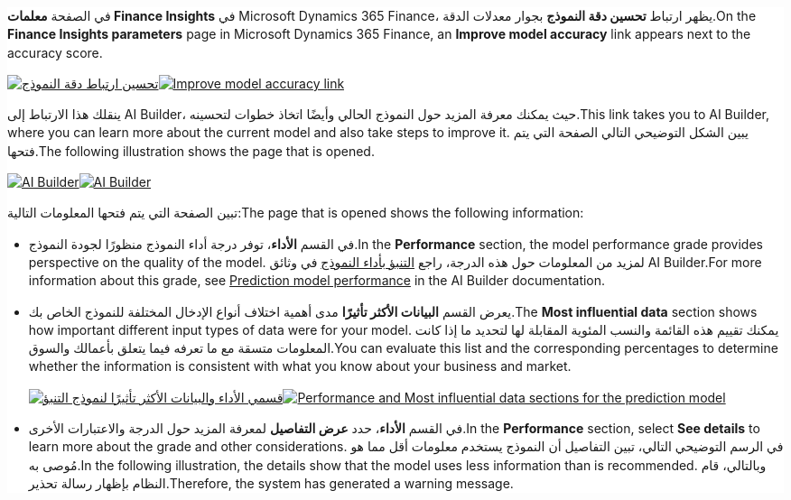 <span data-ttu-id="a9e8b-108">في الصفحة **معلمات Finance Insights** في Microsoft Dynamics 365 Finance، يظهر ارتباط **تحسين دقة النموذج** بجوار معدلات الدقة.</span><span class="sxs-lookup"><span data-stu-id="a9e8b-108">On the **Finance Insights parameters** page in Microsoft Dynamics 365 Finance, an **Improve model accuracy** link appears next to the accuracy score.</span></span>

<span data-ttu-id="a9e8b-109">[![تحسين ارتباط دقة النموذج](./media/prediction-model.png)](./media/prediction-model.png)</span><span class="sxs-lookup"><span data-stu-id="a9e8b-109">[![Improve model accuracy link](./media/prediction-model.png)](./media/prediction-model.png)</span></span>

<span data-ttu-id="a9e8b-110">ينقلك هذا الارتباط إلى AI Builder، حيث يمكنك معرفة المزيد حول النموذج الحالي وأيضًا اتخاذ خطوات لتحسينه.</span><span class="sxs-lookup"><span data-stu-id="a9e8b-110">This link takes you to AI Builder, where you can learn more about the current model and also take steps to improve it.</span></span> <span data-ttu-id="a9e8b-111">يبين الشكل التوضيحي التالي الصفحة التي يتم فتحها.</span><span class="sxs-lookup"><span data-stu-id="a9e8b-111">The following illustration shows the page that is opened.</span></span>

<span data-ttu-id="a9e8b-112">[![AI Builder](./media/what-to-predict.png)](./media/what-to-predict.png)</span><span class="sxs-lookup"><span data-stu-id="a9e8b-112">[![AI Builder](./media/what-to-predict.png)](./media/what-to-predict.png)</span></span>

<span data-ttu-id="a9e8b-113">تبين الصفحة التي يتم فتحها المعلومات التالية:</span><span class="sxs-lookup"><span data-stu-id="a9e8b-113">The page that is opened shows the following information:</span></span>

- <span data-ttu-id="a9e8b-114">في القسم **الأداء**، توفر درجة أداء النموذج منظورًا لجودة النموذج.</span><span class="sxs-lookup"><span data-stu-id="a9e8b-114">In the **Performance** section, the model performance grade provides perspective on the quality of the model.</span></span> <span data-ttu-id="a9e8b-115">لمزيد من المعلومات حول هذه الدرجة، راجع [التنبؤ بأداء النموذج](https://docs.microsoft.com/ai-builder/prediction-performance) في وثائق AI Builder.</span><span class="sxs-lookup"><span data-stu-id="a9e8b-115">For more information about this grade, see [Prediction model performance](https://docs.microsoft.com/ai-builder/prediction-performance) in the AI Builder documentation.</span></span>
- <span data-ttu-id="a9e8b-116">يعرض القسم **البيانات الأكثر تأثيرًا** مدى أهمية اختلاف أنواع الإدخال المختلفة للنموذج الخاص بك.</span><span class="sxs-lookup"><span data-stu-id="a9e8b-116">The **Most influential data** section shows how important different input types of data were for your model.</span></span> <span data-ttu-id="a9e8b-117">يمكنك تقييم هذه القائمة والنسب المئوية المقابلة لها لتحديد ما إذا كانت المعلومات متسقة مع ما تعرفه فيما يتعلق بأعمالك والسوق.</span><span class="sxs-lookup"><span data-stu-id="a9e8b-117">You can evaluate this list and the corresponding percentages to determine whether the information is consistent with what you know about your business and market.</span></span>

    <span data-ttu-id="a9e8b-118">[![قسمي الأداء والبيانات الأكثر تأثيرًا لنموذج التنبؤ](./media/models.png)](./media/models.png)</span><span class="sxs-lookup"><span data-stu-id="a9e8b-118">[![Performance and Most influential data sections for the prediction model](./media/models.png)](./media/models.png)</span></span>

- <span data-ttu-id="a9e8b-119">في القسم **الأداء**، حدد **عرض التفاصيل** لمعرفة المزيد حول الدرجة والاعتبارات الأخرى.</span><span class="sxs-lookup"><span data-stu-id="a9e8b-119">In the **Performance** section, select **See details** to learn more about the grade and other considerations.</span></span> <span data-ttu-id="a9e8b-120">في الرسم التوضيحي التالي، تبين التفاصيل أن النموذج يستخدم معلومات أقل مما هو مُوصى به.</span><span class="sxs-lookup"><span data-stu-id="a9e8b-120">In the following illustration, the details show that the model uses less information than is recommended.</span></span> <span data-ttu-id="a9e8b-121">وبالتالي، قام النظام بإظهار رسالة تحذير.</span><span class="sxs-lookup"><span data-stu-id="a9e8b-121">Therefore, the system has generated a warning message.</span></span>
